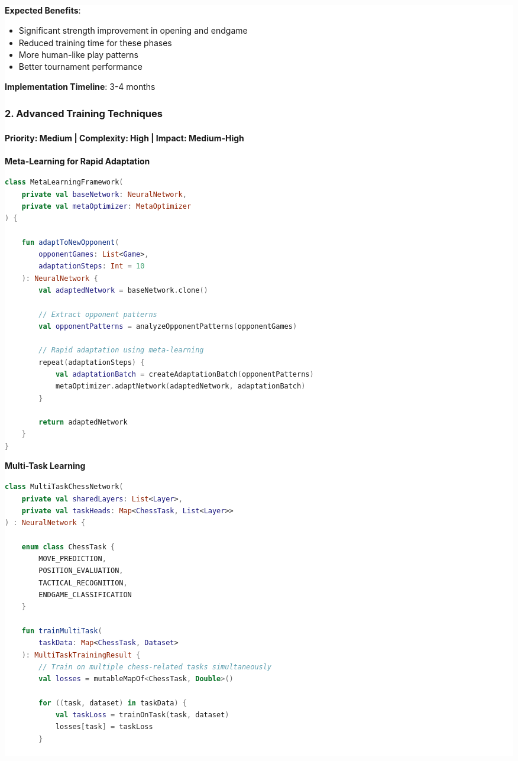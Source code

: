 **Expected Benefits**:
- Significant strength improvement in opening and endgame
- Reduced training time for these phases
- More human-like play patterns
- Better tournament performance

**Implementation Timeline**: 3-4 months

### 2. Advanced Training Techniques

#### Priority: Medium | Complexity: High | Impact: Medium-High

**Meta-Learning for Rapid Adaptation**
```kotlin
class MetaLearningFramework(
    private val baseNetwork: NeuralNetwork,
    private val metaOptimizer: MetaOptimizer
) {
    
    fun adaptToNewOpponent(
        opponentGames: List<Game>,
        adaptationSteps: Int = 10
    ): NeuralNetwork {
        val adaptedNetwork = baseNetwork.clone()
        
        // Extract opponent patterns
        val opponentPatterns = analyzeOpponentPatterns(opponentGames)
        
        // Rapid adaptation using meta-learning
        repeat(adaptationSteps) {
            val adaptationBatch = createAdaptationBatch(opponentPatterns)
            metaOptimizer.adaptNetwork(adaptedNetwork, adaptationBatch)
        }
        
        return adaptedNetwork
    }
}
```

**Multi-Task Learning**
```kotlin
class MultiTaskChessNetwork(
    private val sharedLayers: List<Layer>,
    private val taskHeads: Map<ChessTask, List<Layer>>
) : NeuralNetwork {
    
    enum class ChessTask {
        MOVE_PREDICTION,
        POSITION_EVALUATION,
        TACTICAL_RECOGNITION,
        ENDGAME_CLASSIFICATION
    }
    
    fun trainMultiTask(
        taskData: Map<ChessTask, Dataset>
    ): MultiTaskTrainingResult {
        // Train on multiple chess-related tasks simultaneously
        val losses = mutableMapOf<ChessTask, Double>()
        
        for ((task, dataset) in taskData) {
            val taskLoss = trainOnTask(task, dataset)
            losses[task] = taskLoss
        }
        
```
